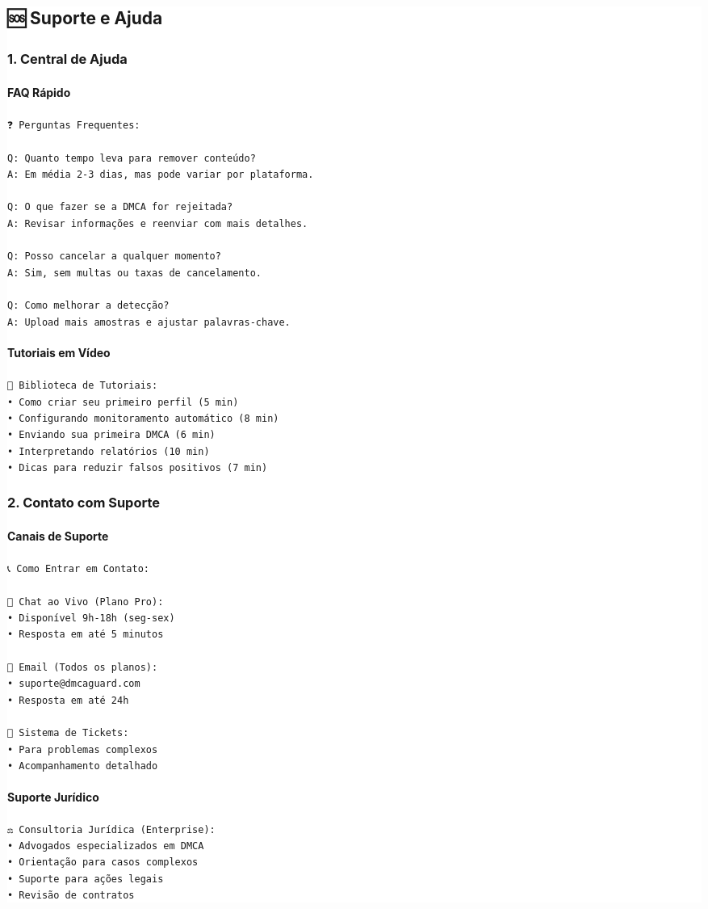 ## 🆘 Suporte e Ajuda

### 1. Central de Ajuda

#### FAQ Rápido
```
❓ Perguntas Frequentes:

Q: Quanto tempo leva para remover conteúdo?
A: Em média 2-3 dias, mas pode variar por plataforma.

Q: O que fazer se a DMCA for rejeitada?
A: Revisar informações e reenviar com mais detalhes.

Q: Posso cancelar a qualquer momento?
A: Sim, sem multas ou taxas de cancelamento.

Q: Como melhorar a detecção?
A: Upload mais amostras e ajustar palavras-chave.
```

#### Tutoriais em Vídeo
```
🎥 Biblioteca de Tutoriais:
• Como criar seu primeiro perfil (5 min)
• Configurando monitoramento automático (8 min)
• Enviando sua primeira DMCA (6 min)
• Interpretando relatórios (10 min)
• Dicas para reduzir falsos positivos (7 min)
```

### 2. Contato com Suporte

#### Canais de Suporte
```
📞 Como Entrar em Contato:

💬 Chat ao Vivo (Plano Pro):
• Disponível 9h-18h (seg-sex)
• Resposta em até 5 minutos

📧 Email (Todos os planos):
• suporte@dmcaguard.com
• Resposta em até 24h

🎫 Sistema de Tickets:
• Para problemas complexos
• Acompanhamento detalhado
```

#### Suporte Jurídico
```
⚖️ Consultoria Jurídica (Enterprise):
• Advogados especializados em DMCA
• Orientação para casos complexos
• Suporte para ações legais
• Revisão de contratos
```
